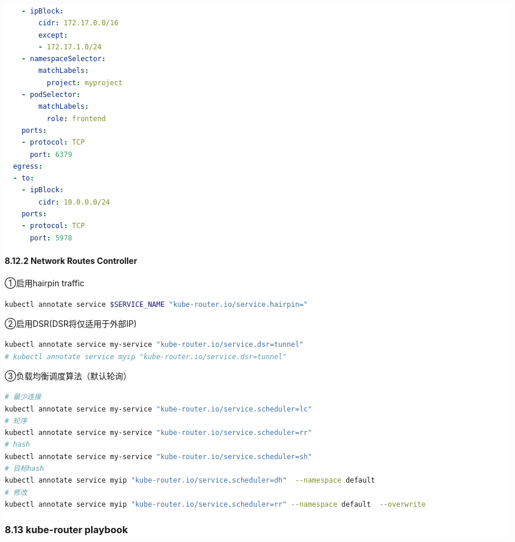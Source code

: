 ```yaml
    - ipBlock:
        cidr: 172.17.0.0/16
        except:
        - 172.17.1.0/24
    - namespaceSelector:
        matchLabels:
          project: myproject
    - podSelector:
        matchLabels:
          role: frontend
    ports:
    - protocol: TCP
      port: 6379
  egress:
  - to:
    - ipBlock:
        cidr: 10.0.0.0/24
    ports:
    - protocol: TCP
      port: 5978
```

#### 8.12.2 Network Routes Controller

①启用hairpin traffic

```bash
kubectl annotate service $SERVICE_NAME "kube-router.io/service.hairpin="
```

②启用DSR(DSR将仅适用于外部IP)

```bash
kubectl annotate service my-service "kube-router.io/service.dsr=tunnel"
# kubectl annotate service myip "kube-router.io/service.dsr=tunnel"
```

③负载均衡调度算法（默认轮询）

```bash
# 最少连接
kubectl annotate service my-service "kube-router.io/service.scheduler=lc"
# 轮序
kubectl annotate service my-service "kube-router.io/service.scheduler=rr"
# hash
kubectl annotate service my-service "kube-router.io/service.scheduler=sh"
# 目标hash
kubectl annotate service myip "kube-router.io/service.scheduler=dh"  --namespace default
# 修改
kubectl annotate service myip "kube-router.io/service.scheduler=rr" --namespace default  --overwrite
```

### 8.13 kube-router playbook

